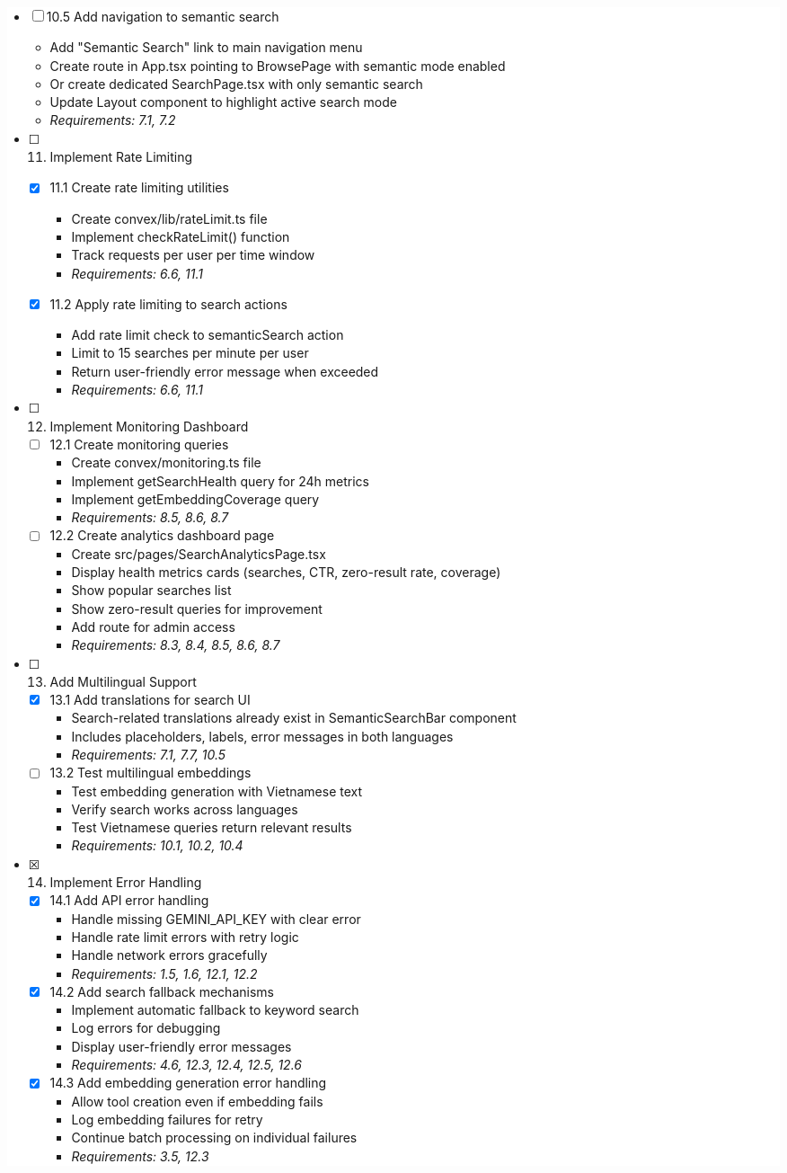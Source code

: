   - [ ] 10.5 Add navigation to semantic search
    - Add "Semantic Search" link to main navigation menu
    - Create route in App.tsx pointing to BrowsePage with semantic mode enabled
    - Or create dedicated SearchPage.tsx with only semantic search
    - Update Layout component to highlight active search mode
    - _Requirements: 7.1, 7.2_

- [ ] 11. Implement Rate Limiting

  - [x] 11.1 Create rate limiting utilities

    - Create convex/lib/rateLimit.ts file
    - Implement checkRateLimit() function
    - Track requests per user per time window
    - _Requirements: 6.6, 11.1_

  - [x] 11.2 Apply rate limiting to search actions

    - Add rate limit check to semanticSearch action
    - Limit to 15 searches per minute per user
    - Return user-friendly error message when exceeded
    - _Requirements: 6.6, 11.1_

- [ ] 12. Implement Monitoring Dashboard

  - [ ] 12.1 Create monitoring queries
    - Create convex/monitoring.ts file
    - Implement getSearchHealth query for 24h metrics
    - Implement getEmbeddingCoverage query
    - _Requirements: 8.5, 8.6, 8.7_
  - [ ] 12.2 Create analytics dashboard page
    - Create src/pages/SearchAnalyticsPage.tsx
    - Display health metrics cards (searches, CTR, zero-result rate, coverage)
    - Show popular searches list
    - Show zero-result queries for improvement
    - Add route for admin access
    - _Requirements: 8.3, 8.4, 8.5, 8.6, 8.7_

- [ ] 13. Add Multilingual Support

  - [x] 13.1 Add translations for search UI
    - Search-related translations already exist in SemanticSearchBar component
    - Includes placeholders, labels, error messages in both languages
    - _Requirements: 7.1, 7.7, 10.5_
  - [ ] 13.2 Test multilingual embeddings
    - Test embedding generation with Vietnamese text
    - Verify search works across languages
    - Test Vietnamese queries return relevant results
    - _Requirements: 10.1, 10.2, 10.4_

- [x] 14. Implement Error Handling

  - [x] 14.1 Add API error handling
    - Handle missing GEMINI_API_KEY with clear error
    - Handle rate limit errors with retry logic
    - Handle network errors gracefully
    - _Requirements: 1.5, 1.6, 12.1, 12.2_
  - [x] 14.2 Add search fallback mechanisms
    - Implement automatic fallback to keyword search
    - Log errors for debugging
    - Display user-friendly error messages
    - _Requirements: 4.6, 12.3, 12.4, 12.5, 12.6_
  - [x] 14.3 Add embedding generation error handling
    - Allow tool creation even if embedding fails
    - Log embedding failures for retry
    - Continue batch processing on individual failures
    - _Requirements: 3.5, 12.3_
